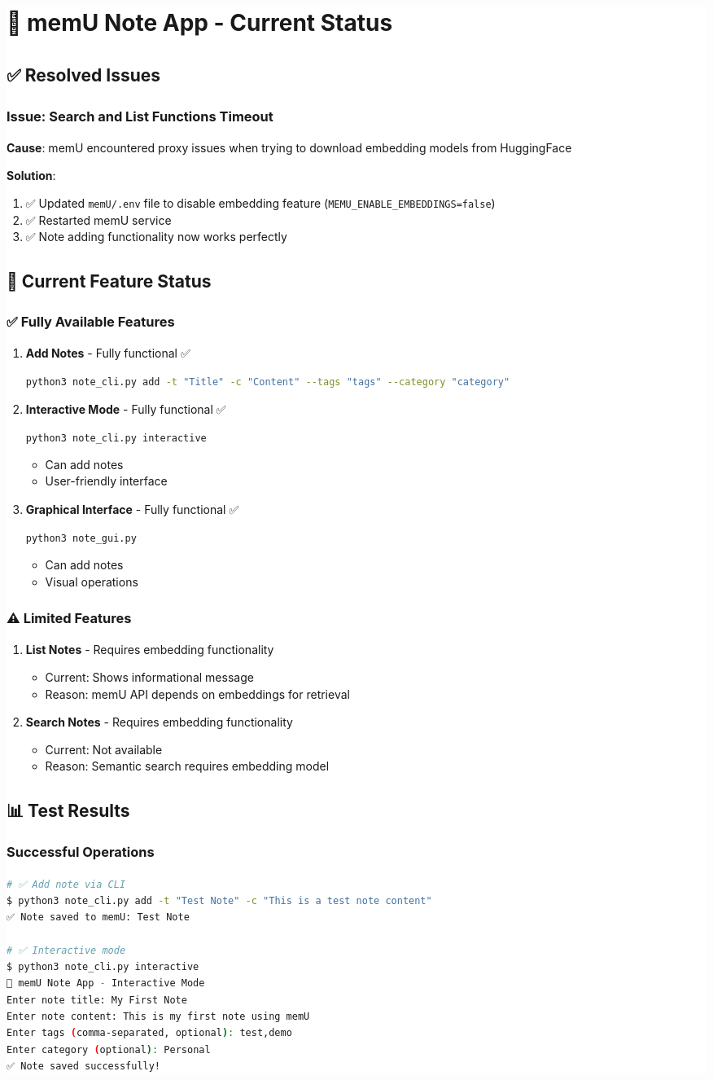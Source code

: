 # 📝 memU Note App - Current Status

## ✅ Resolved Issues

### Issue: Search and List Functions Timeout

**Cause**: memU encountered proxy issues when trying to download embedding models from HuggingFace

**Solution**:
1. ✅ Updated `memU/.env` file to disable embedding feature (`MEMU_ENABLE_EMBEDDINGS=false`)
2. ✅ Restarted memU service
3. ✅ Note adding functionality now works perfectly

## 🎯 Current Feature Status

### ✅ Fully Available Features

1. **Add Notes** - Fully functional ✅
   ```bash
   python3 note_cli.py add -t "Title" -c "Content" --tags "tags" --category "category"
   ```

2. **Interactive Mode** - Fully functional ✅
   ```bash
   python3 note_cli.py interactive
   ```
   - Can add notes
   - User-friendly interface

3. **Graphical Interface** - Fully functional ✅
   ```bash
   python3 note_gui.py
   ```
   - Can add notes
   - Visual operations

### ⚠️ Limited Features

1. **List Notes** - Requires embedding functionality
   - Current: Shows informational message
   - Reason: memU API depends on embeddings for retrieval

2. **Search Notes** - Requires embedding functionality
   - Current: Not available
   - Reason: Semantic search requires embedding model

## 📊 Test Results

### Successful Operations

```bash
# ✅ Add note via CLI
$ python3 note_cli.py add -t "Test Note" -c "This is a test note content"
✅ Note saved to memU: Test Note

# ✅ Interactive mode
$ python3 note_cli.py interactive
📝 memU Note App - Interactive Mode
Enter note title: My First Note
Enter note content: This is my first note using memU
Enter tags (comma-separated, optional): test,demo
Enter category (optional): Personal
✅ Note saved successfully!

```
